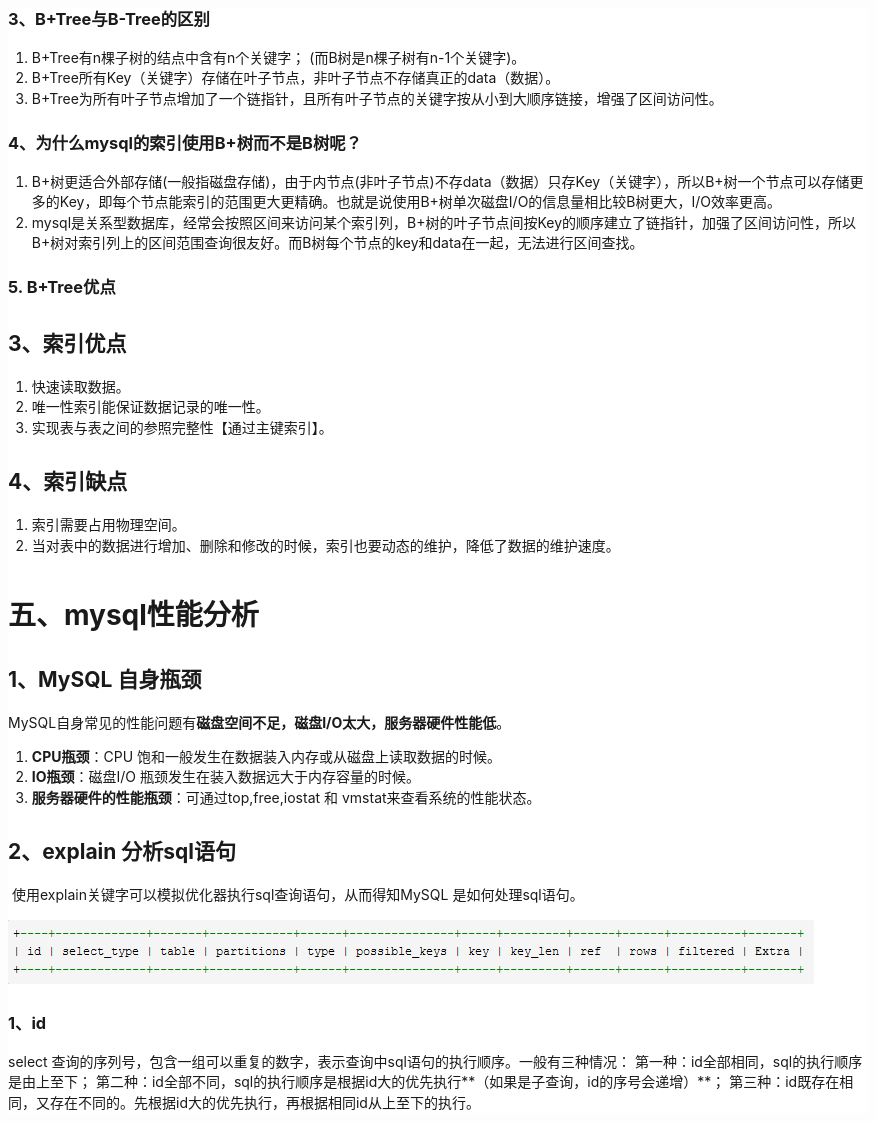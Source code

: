 ### 3、B+Tree与B-Tree的区别

1. B+Tree有n棵子树的结点中含有n个关键字； (而B树是n棵子树有n-1个关键字)。
2. B+Tree所有Key（关键字）存储在叶子节点，非叶子节点不存储真正的data（数据）。
3. B+Tree为所有叶子节点增加了一个链指针，且所有叶子节点的关键字按从小到大顺序链接，增强了区间访问性。

### 4、为什么mysql的索引使用B+树而不是B树呢？

1. B+树更适合外部存储(一般指磁盘存储)，由于内节点(非叶子节点)不存data（数据）只存Key（关键字），所以B+树一个节点可以存储更多的Key，即每个节点能索引的范围更大更精确。也就是说使用B+树单次磁盘I/O的信息量相比较B树更大，I/O效率更高。
2. mysql是关系型数据库，经常会按照区间来访问某个索引列，B+树的叶子节点间按Key的顺序建立了链指针，加强了区间访问性，所以B+树对索引列上的区间范围查询很友好。而B树每个节点的key和data在一起，无法进行区间查找。
### 5. B+Tree优点

## 3、索引优点

1. 快速读取数据。
2. 唯一性索引能保证数据记录的唯一性。
3. 实现表与表之间的参照完整性【通过主键索引】。

## 4、索引缺点

1. 索引需要占用物理空间。
2. 当对表中的数据进行增加、删除和修改的时候，索引也要动态的维护，降低了数据的维护速度。

# 五、mysql性能分析

## 1、MySQL 自身瓶颈

​	MySQL自身常见的性能问题有**磁盘空间不足，磁盘I/O太大，服务器硬件性能低**。

1. **CPU瓶颈**：CPU 饱和一般发生在数据装入内存或从磁盘上读取数据的时候。
2.  **IO瓶颈**：磁盘I/O 瓶颈发生在装入数据远大于内存容量的时候。
3.  **服务器硬件的性能瓶颈**：可通过top,free,iostat 和 vmstat来查看系统的性能状态。

## 2、explain 分析sql语句

​	使用explain关键字可以模拟优化器执行sql查询语句，从而得知MySQL 是如何处理sql语句。

![mysql-explain.png](../img/mysql-explain.png)

### 1、id

select 查询的序列号，包含一组可以重复的数字，表示查询中sql语句的执行顺序。一般有三种情况：
第一种：id全部相同，sql的执行顺序是由上至下；
第二种：id全部不同，sql的执行顺序是根据id大的优先执行**（如果是子查询，id的序号会递增）**；
第三种：id既存在相同，又存在不同的。先根据id大的优先执行，再根据相同id从上至下的执行。
